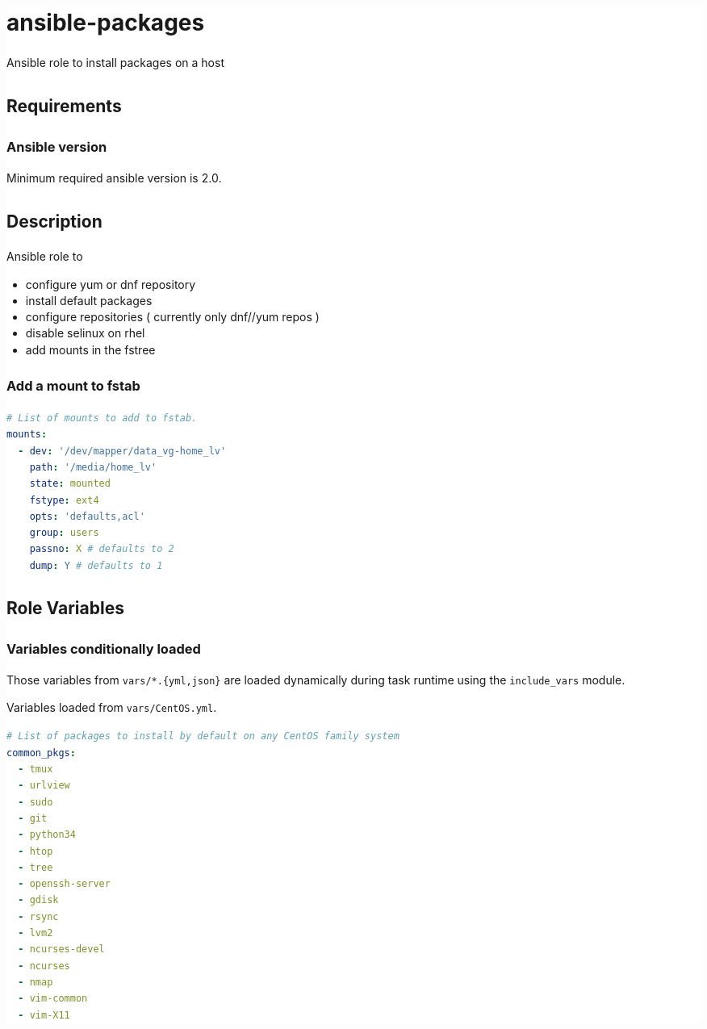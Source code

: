 # ansible-packages

Ansible role to install packages on a host

## Requirements

### Ansible version

Minimum required ansible version is 2.0.

## Description

Ansible role to
- configure yum or dnf repository
- install default packages
- configure repositories ( currently only dnf//yum repos )
- disable selinux on rhel
- add mounts in the fstree

### Add a mount to fstab

```yaml
# List of mounts to add to fstab.
mounts:
  - dev: '/dev/mapper/data_vg-home_lv'
    path: '/media/home_lv'
    state: mounted
    fstype: ext4
    opts: 'defaults,acl'
    group: users
    passno: X # defaults to 2
    dump: Y # defaults to 1
```


## Role Variables

### Variables conditionally loaded

Those variables from `vars/*.{yml,json}` are loaded dynamically during task
runtime using the `include_vars` module.

Variables loaded from `vars/CentOS.yml`.

```yaml
# List of packages to install by default on any CentOS family system
common_pkgs:
  - tmux
  - urlview
  - sudo
  - git
  - python34
  - htop
  - tree
  - openssh-server
  - gdisk
  - rsync
  - lvm2
  - ncurses-devel
  - ncurses
  - nmap
  - vim-common
  - vim-X11
```